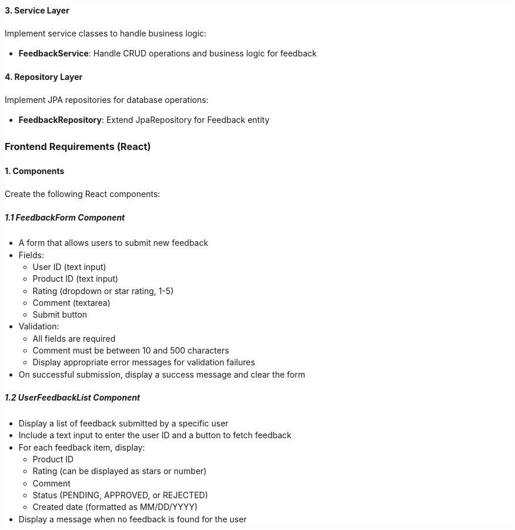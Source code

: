 <h4>3. Service Layer</h4>
<p>Implement service classes to handle business logic:</p>
<ul>
    <li><b>FeedbackService</b>: Handle CRUD operations and business logic for feedback</li>
</ul>

<h4>4. Repository Layer</h4>
<p>Implement JPA repositories for database operations:</p>
<ul>
    <li><b>FeedbackRepository</b>: Extend JpaRepository for Feedback entity</li>
</ul>

<h3>Frontend Requirements (React)</h3>

<h4>1. Components</h4>
<p>Create the following React components:</p>

<h5>1.1 FeedbackForm Component</h5>
<ul>
    <li>A form that allows users to submit new feedback</li>
    <li>Fields:
        <ul>
            <li>User ID (text input)</li>
            <li>Product ID (text input)</li>
            <li>Rating (dropdown or star rating, 1-5)</li>
            <li>Comment (textarea)</li>
            <li>Submit button</li>
        </ul>
    </li>
    <li>Validation:
        <ul>
            <li>All fields are required</li>
            <li>Comment must be between 10 and 500 characters</li>
            <li>Display appropriate error messages for validation failures</li>
        </ul>
    </li>
    <li>On successful submission, display a success message and clear the form</li>
</ul>

<h5>1.2 UserFeedbackList Component</h5>
<ul>
    <li>Display a list of feedback submitted by a specific user</li>
    <li>Include a text input to enter the user ID and a button to fetch feedback</li>
    <li>For each feedback item, display:
        <ul>
            <li>Product ID</li>
            <li>Rating (can be displayed as stars or number)</li>
            <li>Comment</li>
            <li>Status (PENDING, APPROVED, or REJECTED)</li>
            <li>Created date (formatted as MM/DD/YYYY)</li>
        </ul>
    </li>
    <li>Display a message when no feedback is found for the user</li>
</ul>
